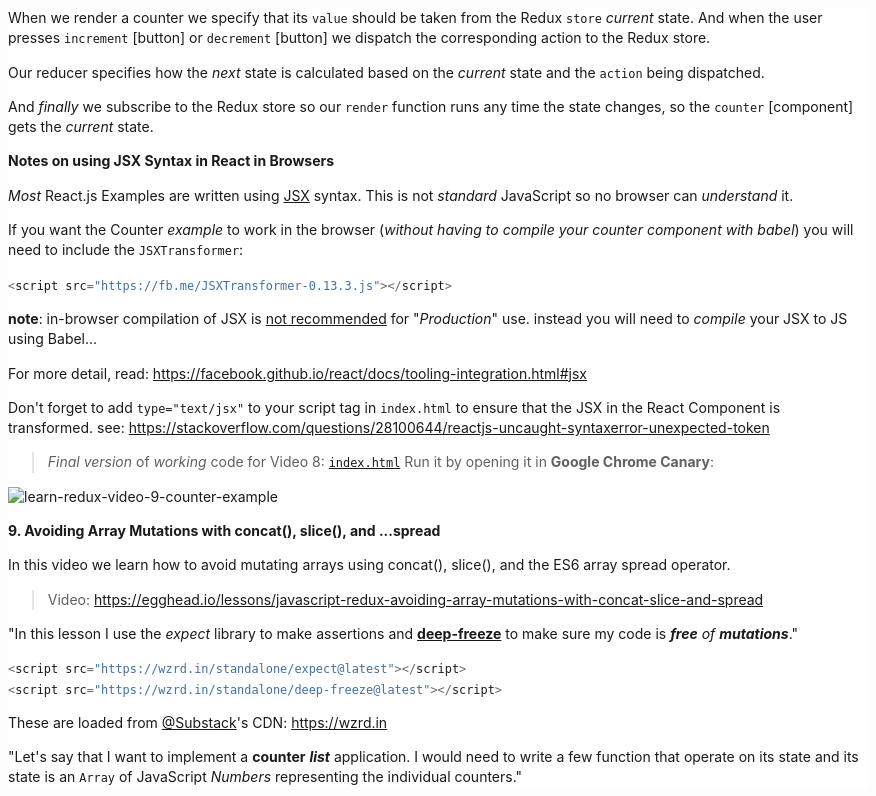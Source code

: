 When we render a counter we specify that its `value` should be taken from the Redux `store` _current_ state. And when the user presses `increment` \[button] or `decrement` \[button] we dispatch the corresponding action to the Redux store.

Our reducer specifies how the _next_ state is calculated based on the _current_ state and the `action` being dispatched.

And _finally_ we subscribe to the Redux store so our `render` function runs any time the state changes, so the `counter` \[component] gets the _current_ state.

**Notes on using JSX Syntax in React in Browsers**

_Most_ React.js Examples are written using [JSX](https://facebook.github.io/react/docs/jsx-in-depth.html) syntax. This is not _standard_ JavaScript so no browser can _understand_ it.

If you want the Counter _example_ to work in the browser (_without having to compile your counter component with babel_) you will need to include the `JSXTransformer`:

```js
<script src="https://fb.me/JSXTransformer-0.13.3.js"></script>
```

**note**: in-browser compilation of JSX is [not recommended](https://reactjs.org/blog/2015/06/12/deprecating-jstransform-and-react-tools.html#other-deprecations) for "_Production_" use. instead you will need to _compile_ your JSX to JS using Babel...

For more detail, read: https://facebook.github.io/react/docs/tooling-integration.html#jsx

Don't forget to add `type="text/jsx"` to your script tag in `index.html` to ensure that the JSX in the React Component is transformed. see: https://stackoverflow.com/questions/28100644/reactjs-uncaught-syntaxerror-unexpected-token

> _Final version_ of _working_ code for Video 8: [`index.html`](https://github.com/nelsonic/learn-redux/blob/a6cbc789e078d8c42a73066dbb94adf8bd5a7f3f/index.html#L19-L72) Run it by opening it in **Google Chrome Canary**:

![learn-redux-video-9-counter-example](https://cloud.githubusercontent.com/assets/194400/12079438/c0203cdc-b230-11e5-9338-00254dc9761a.png)

**9. Avoiding Array Mutations with concat(), slice(), and ...spread**

In this video we learn how to avoid mutating arrays using concat(), slice(), and the ES6 array spread operator.

> Video: https://egghead.io/lessons/javascript-redux-avoiding-array-mutations-with-concat-slice-and-spread

"In this lesson I use the _expect_ library to make assertions and [**deep-freeze**](https://github.com/substack/deep-freeze) to make sure my code is _**free**_ _of_ _**mutations**_."

```js
<script src="https://wzrd.in/standalone/expect@latest"></script>
<script src="https://wzrd.in/standalone/deep-freeze@latest"></script>
```

These are loaded from [@Substack](https://github.com/substack)'s CDN: https://wzrd.in

"Let's say that I want to implement a **counter** _**list**_ application. I would need to write a few function that operate on its state and its state is an `Array` of JavaScript _Numbers_ representing the individual counters."
